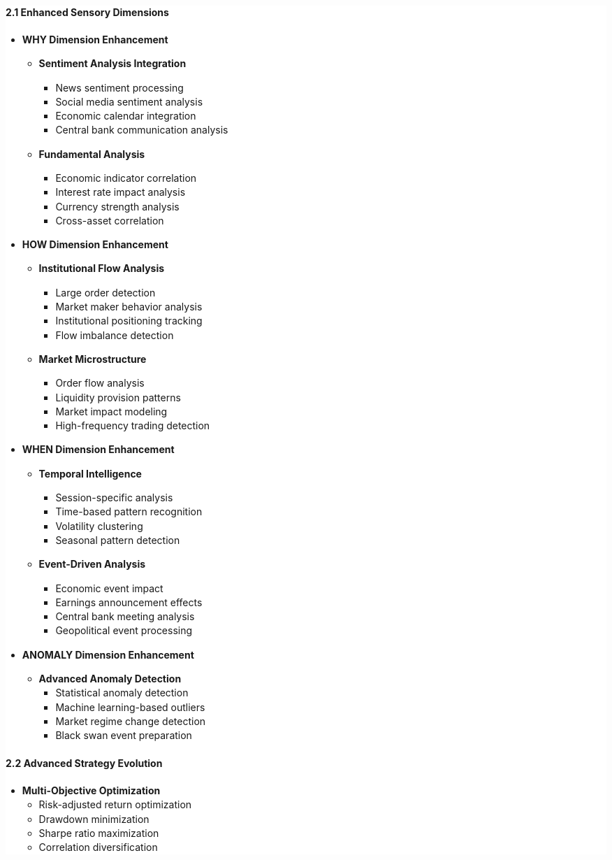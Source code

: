#### 2.1 Enhanced Sensory Dimensions
- **WHY Dimension Enhancement**
  - **Sentiment Analysis Integration**
    - News sentiment processing
    - Social media sentiment analysis
    - Economic calendar integration
    - Central bank communication analysis
  
  - **Fundamental Analysis**
    - Economic indicator correlation
    - Interest rate impact analysis
    - Currency strength analysis
    - Cross-asset correlation

- **HOW Dimension Enhancement**
  - **Institutional Flow Analysis**
    - Large order detection
    - Market maker behavior analysis
    - Institutional positioning tracking
    - Flow imbalance detection

  - **Market Microstructure**
    - Order flow analysis
    - Liquidity provision patterns
    - Market impact modeling
    - High-frequency trading detection

- **WHEN Dimension Enhancement**
  - **Temporal Intelligence**
    - Session-specific analysis
    - Time-based pattern recognition
    - Volatility clustering
    - Seasonal pattern detection

  - **Event-Driven Analysis**
    - Economic event impact
    - Earnings announcement effects
    - Central bank meeting analysis
    - Geopolitical event processing

- **ANOMALY Dimension Enhancement**
  - **Advanced Anomaly Detection**
    - Statistical anomaly detection
    - Machine learning-based outliers
    - Market regime change detection
    - Black swan event preparation

#### 2.2 Advanced Strategy Evolution
- **Multi-Objective Optimization**
  - Risk-adjusted return optimization
  - Drawdown minimization
  - Sharpe ratio maximization
  - Correlation diversification
